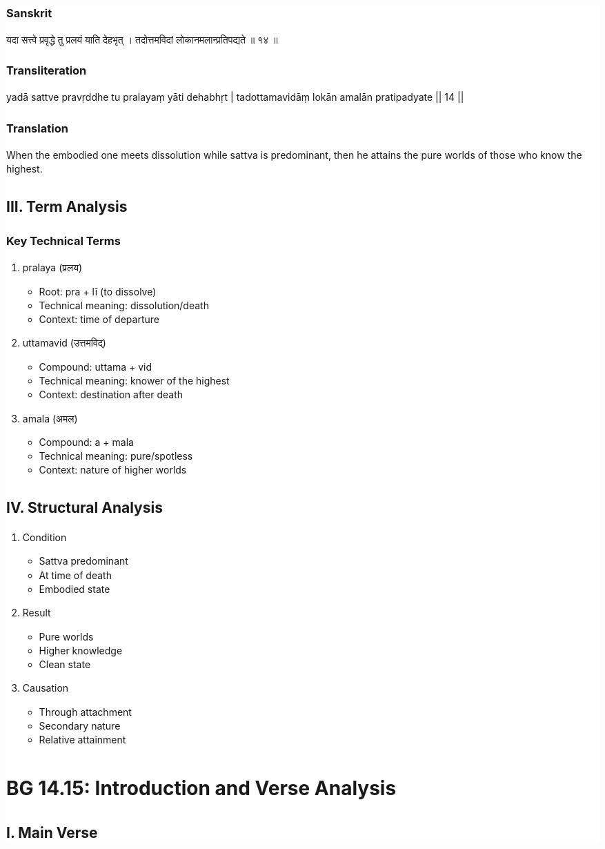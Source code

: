 ### Sanskrit
यदा सत्त्वे प्रवृद्धे तु प्रलयं याति देहभृत् ।
तदोत्तमविदां लोकानमलान्प्रतिपद्यते ॥ १४ ॥

### Transliteration
yadā sattve pravṛddhe tu pralayaṃ yāti dehabhṛt |
tadottamavidāṃ lokān amalān pratipadyate || 14 ||

### Translation
When the embodied one meets dissolution while sattva is predominant, then he attains the pure worlds of those who know the highest.

## III. Term Analysis

### Key Technical Terms
1. pralaya (प्रलय)
   - Root: pra + lī (to dissolve)
   - Technical meaning: dissolution/death
   - Context: time of departure

2. uttamavid (उत्तमविद्)
   - Compound: uttama + vid
   - Technical meaning: knower of the highest
   - Context: destination after death

3. amala (अमल)
   - Compound: a + mala
   - Technical meaning: pure/spotless
   - Context: nature of higher worlds

## IV. Structural Analysis

1. Condition
   - Sattva predominant
   - At time of death
   - Embodied state

2. Result
   - Pure worlds
   - Higher knowledge
   - Clean state

3. Causation
   - Through attachment
   - Secondary nature
   - Relative attainment

# BG 14.15: Introduction and Verse Analysis

## I. Main Verse
